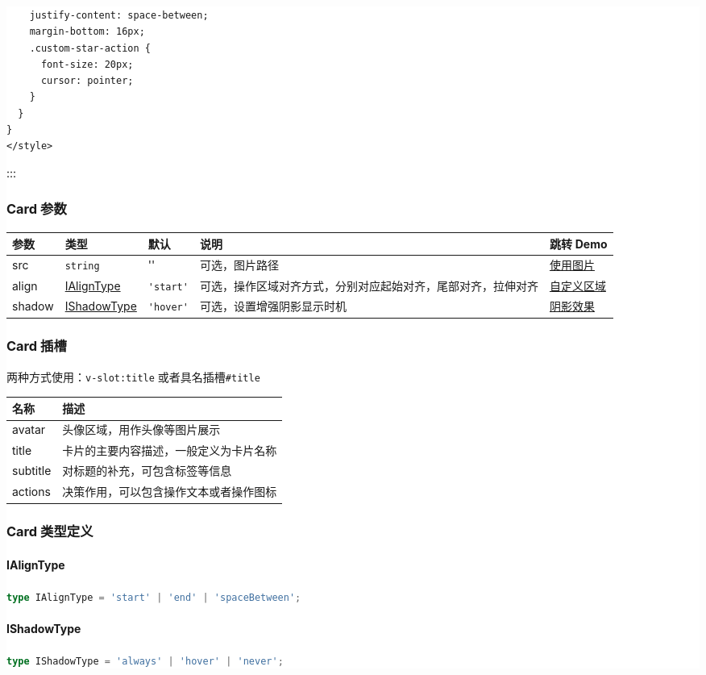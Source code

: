 ```vue
    justify-content: space-between;
    margin-bottom: 16px;
    .custom-star-action {
      font-size: 20px;
      cursor: pointer;
    }
  }
}
</style>
```

:::

### Card 参数

| 参数   | 类型                        | 默认      | 说明                                                         | 跳转 Demo                 |
| :----- | :-------------------------- | :-------- | :----------------------------------------------------------- | :------------------------ |
| src    | `string`                    | ''        | 可选，图片路径                                               | [使用图片](#使用图片)     |
| align  | [IAlignType](#ialigntype)   | `'start'` | 可选，操作区域对齐方式，分别对应起始对齐，尾部对齐，拉伸对齐 | [自定义区域](#自定义区域) |
| shadow | [IShadowType](#ishadowtype) | `'hover'` | 可选，设置增强阴影显示时机                                   | [阴影效果](#阴影效果)     |

### Card 插槽

两种方式使用：`v-slot:title` 或者具名插槽`#title`

| 名称     | 描述                                   |
| :------- | :------------------------------------- |
| avatar   | 头像区域，用作头像等图片展示           |
| title    | 卡片的主要内容描述，一般定义为卡片名称 |
| subtitle | 对标题的补充，可包含标签等信息         |
| actions  | 决策作用，可以包含操作文本或者操作图标 |

### Card 类型定义

#### IAlignType

```ts
type IAlignType = 'start' | 'end' | 'spaceBetween';
```

#### IShadowType

```ts
type IShadowType = 'always' | 'hover' | 'never';
```
